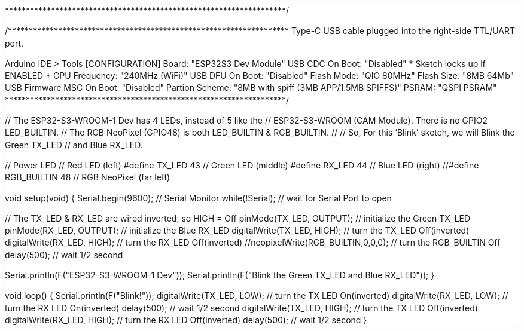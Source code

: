*******************************************************************/

/*******************************************************************
Type-C USB cable plugged into the right-side TTL/UART port.

Arduino IDE > Tools                                  [CONFIGURATION]
                   Board: "ESP32S3 Dev Module"
         USB CDC On Boot: "Disabled"  * Sketch locks up if ENABLED *
           CPU Frequency: "240MHz (WiFi)"
         USB DFU On Boot: "Disabled"
              Flash Mode: "QIO 80MHz"
              Flash Size: "8MB 64Mb"
USB Firmware MSC On Boot: "Disabled"
          Partion Scheme: "8MB with spiff (3MB APP/1.5MB SPIFFS)"
                   PSRAM: "QSPI PSRAM"
*******************************************************************/

// The ESP32-S3-WROOM-1 Dev has 4 LEDs, instead of 5 like the
// ESP32-S3-WROOM (CAM Module). There is no GPIO2 LED_BUILTIN.
// The RGB NeoPixel (GPIO48) is both LED_BUILTIN & RGB_BUILTIN.
//
// So, For this ‘Blink’ sketch, we will Blink the Green TX_LED
// and Blue RX_LED.

// Power LED                        // Red   LED    (left)
#define TX_LED         43           // Green LED    (middle)
#define RX_LED         44           // Blue  LED    (right)
//#define RGB_BUILTIN  48           // RGB NeoPixel (far left)

void setup(void) {
  Serial.begin(9600);               // Serial Monitor
  while(!Serial);                   // wait for Serial Port to open

  // The TX_LED & RX_LED are wired inverted, so HIGH = Off
  pinMode(TX_LED,      OUTPUT);     // initialize the Green TX_LED
  pinMode(RX_LED,      OUTPUT);     // initialize the Blue  RX_LED
  digitalWrite(TX_LED, HIGH);       // turn the TX_LED Off(inverted)
  digitalWrite(RX_LED, HIGH);       // turn the RX_LED Off(inverted)
//neopixelWrite(RGB_BUILTIN,0,0,0); // turn the RGB_BUILTIN Off
  delay(500);                       // wait 1/2 second

  Serial.println(F("ESP32-S3-WROOM-1 Dev"));
  Serial.println(F("Blink the Green TX_LED and Blue RX_LED"));
}

void loop() {
  Serial.println(F("Blink!"));
  digitalWrite(TX_LED, LOW);        // turn the TX LED On(inverted)
  digitalWrite(RX_LED, LOW);        // turn the RX LED On(inverted)
  delay(500);                       // wait 1/2 second
  digitalWrite(TX_LED, HIGH);       // turn the TX LED Off(inverted)
  digitalWrite(RX_LED, HIGH);       // turn the RX LED Off(inverted)
  delay(500);                       // wait 1/2 second
}
